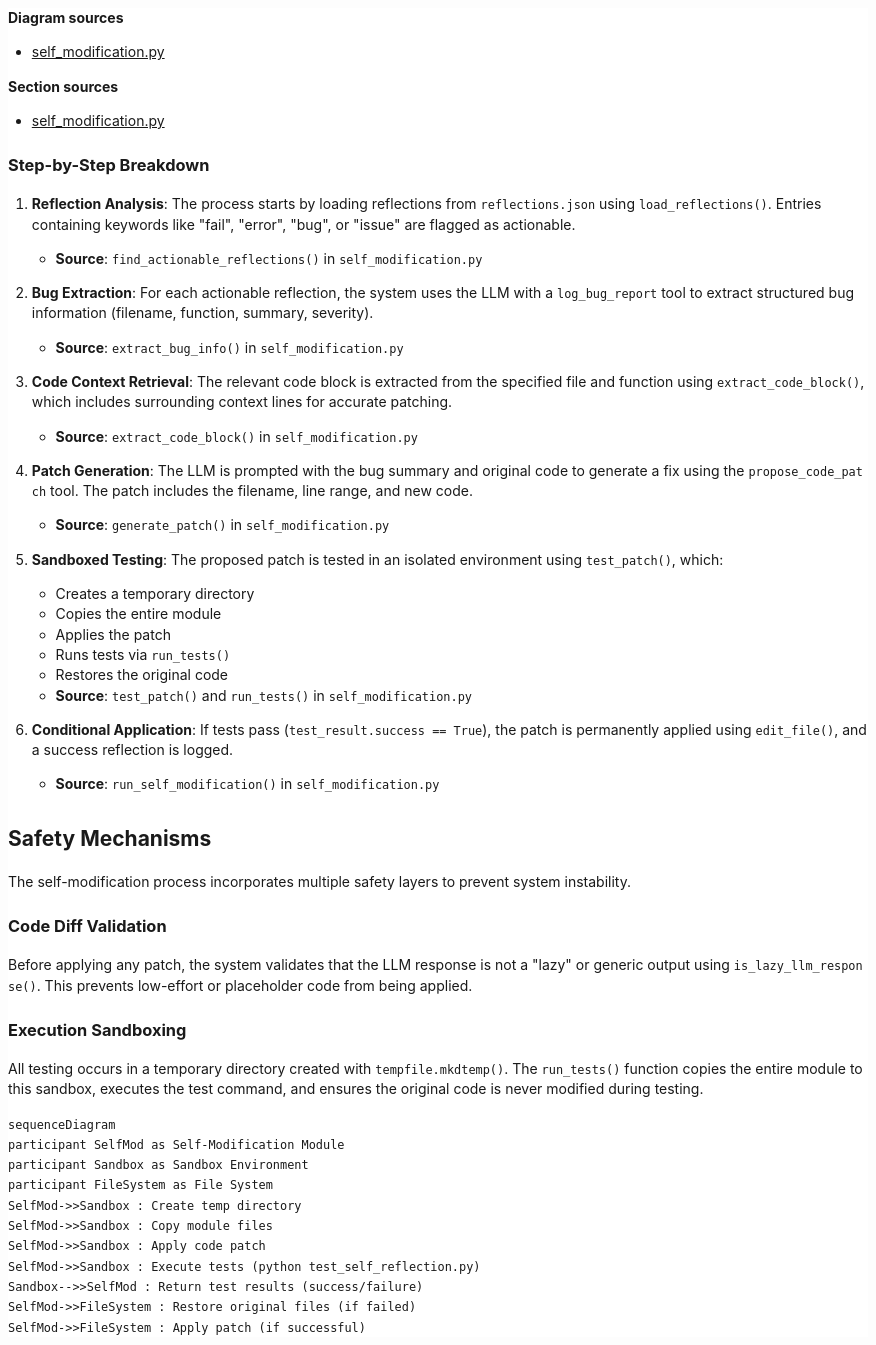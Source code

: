 **Diagram sources**
- [self_modification.py](file://modules/agent_self_reflection/self_modification.py#L283-L604)

**Section sources**
- [self_modification.py](file://modules/agent_self_reflection/self_modification.py#L283-L604)

### Step-by-Step Breakdown

1. **Reflection Analysis**: The process starts by loading reflections from `reflections.json` using `load_reflections()`. Entries containing keywords like "fail", "error", "bug", or "issue" are flagged as actionable.
   - **Source**: `find_actionable_reflections()` in `self_modification.py`

2. **Bug Extraction**: For each actionable reflection, the system uses the LLM with a `log_bug_report` tool to extract structured bug information (filename, function, summary, severity).
   - **Source**: `extract_bug_info()` in `self_modification.py`

3. **Code Context Retrieval**: The relevant code block is extracted from the specified file and function using `extract_code_block()`, which includes surrounding context lines for accurate patching.
   - **Source**: `extract_code_block()` in `self_modification.py`

4. **Patch Generation**: The LLM is prompted with the bug summary and original code to generate a fix using the `propose_code_patch` tool. The patch includes the filename, line range, and new code.
   - **Source**: `generate_patch()` in `self_modification.py`

5. **Sandboxed Testing**: The proposed patch is tested in an isolated environment using `test_patch()`, which:
   - Creates a temporary directory
   - Copies the entire module
   - Applies the patch
   - Runs tests via `run_tests()`
   - Restores the original code
   - **Source**: `test_patch()` and `run_tests()` in `self_modification.py`

6. **Conditional Application**: If tests pass (`test_result.success == True`), the patch is permanently applied using `edit_file()`, and a success reflection is logged.
   - **Source**: `run_self_modification()` in `self_modification.py`

## Safety Mechanisms

The self-modification process incorporates multiple safety layers to prevent system instability.

### Code Diff Validation
Before applying any patch, the system validates that the LLM response is not a "lazy" or generic output using `is_lazy_llm_response()`. This prevents low-effort or placeholder code from being applied.

### Execution Sandboxing
All testing occurs in a temporary directory created with `tempfile.mkdtemp()`. The `run_tests()` function copies the entire module to this sandbox, executes the test command, and ensures the original code is never modified during testing.

```mermaid
sequenceDiagram
participant SelfMod as Self-Modification Module
participant Sandbox as Sandbox Environment
participant FileSystem as File System
SelfMod->>Sandbox : Create temp directory
SelfMod->>Sandbox : Copy module files
SelfMod->>Sandbox : Apply code patch
SelfMod->>Sandbox : Execute tests (python test_self_reflection.py)
Sandbox-->>SelfMod : Return test results (success/failure)
SelfMod->>FileSystem : Restore original files (if failed)
SelfMod->>FileSystem : Apply patch (if successful)

```

